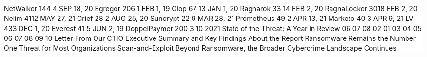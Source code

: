 NetWalker
144 4
SEP 18, 20
Egregor
206 1
FEB 1, 19
Clop
67 13
JAN 1, 20
Ragnarok
33 14
FEB 2, 20
RagnaLocker
3018
FEB 2, 20
Nelim
4112
MAY 27, 21
Grief
28 2
AUG 25, 20
Suncrypt
22 9
MAR 28, 21
Prometheus
49 2
APR 13, 21
Marketo
40 3
APR 9, 21
LV
433
DEC 1, 20
Everest
41 5
JUN 2, 19
DoppelPaymer
200 3
10
2021 State of the Threat: A Year in Review
06
07
08
02
01
03
04
05
06
07
08
09
10
Letter From Our CTIO
Executive Summary 
and Key Findings
About the Report
Ransomware Remains 
the Number One Threat 
for Most Organizations
Scan\-and\-Exploit
Beyond Ransomware, 
the Broader Cybercrime 
Landscape Continues 